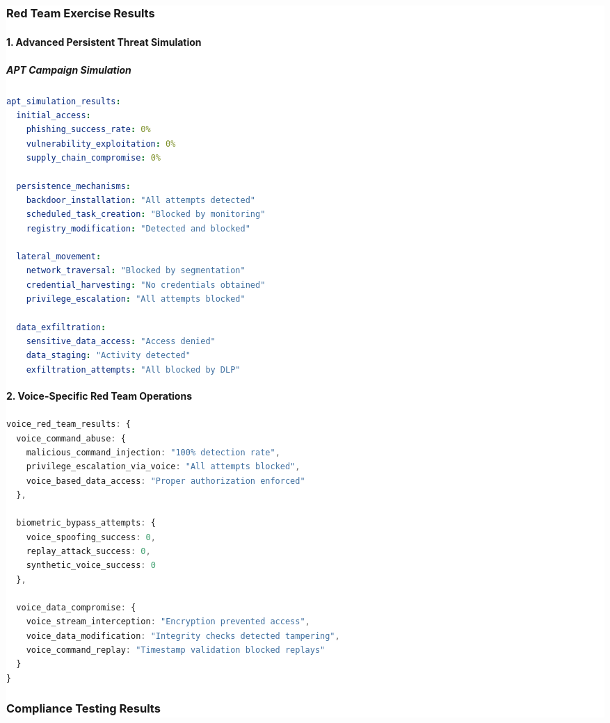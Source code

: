 ### Red Team Exercise Results

#### 1. Advanced Persistent Threat Simulation

##### APT Campaign Simulation
```yaml
apt_simulation_results:
  initial_access:
    phishing_success_rate: 0%
    vulnerability_exploitation: 0%
    supply_chain_compromise: 0%
    
  persistence_mechanisms:
    backdoor_installation: "All attempts detected"
    scheduled_task_creation: "Blocked by monitoring"
    registry_modification: "Detected and blocked"
    
  lateral_movement:
    network_traversal: "Blocked by segmentation"
    credential_harvesting: "No credentials obtained"
    privilege_escalation: "All attempts blocked"
    
  data_exfiltration:
    sensitive_data_access: "Access denied"
    data_staging: "Activity detected"
    exfiltration_attempts: "All blocked by DLP"
```

#### 2. Voice-Specific Red Team Operations
```typescript
voice_red_team_results: {
  voice_command_abuse: {
    malicious_command_injection: "100% detection rate",
    privilege_escalation_via_voice: "All attempts blocked",
    voice_based_data_access: "Proper authorization enforced"
  },
  
  biometric_bypass_attempts: {
    voice_spoofing_success: 0,
    replay_attack_success: 0,
    synthetic_voice_success: 0
  },
  
  voice_data_compromise: {
    voice_stream_interception: "Encryption prevented access",
    voice_data_modification: "Integrity checks detected tampering",
    voice_command_replay: "Timestamp validation blocked replays"
  }
}
```

### Compliance Testing Results
